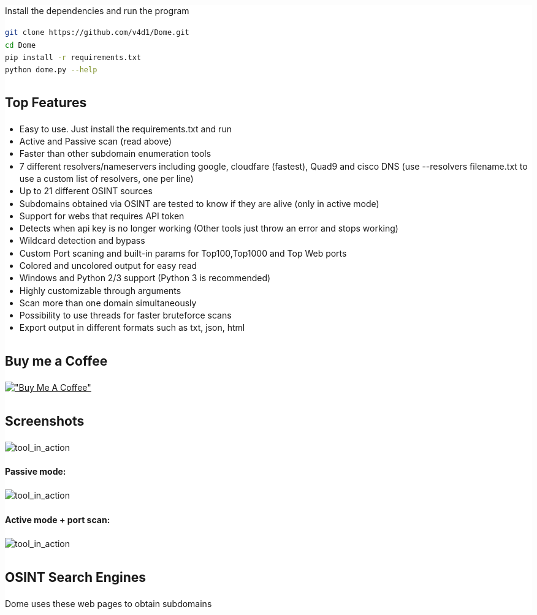 Install the dependencies and run the program

```sh
git clone https://github.com/v4d1/Dome.git
cd Dome
pip install -r requirements.txt
python dome.py --help
```


## Top Features

- Easy to use. Just install the requirements.txt and run
- Active and Passive scan (read above)
- Faster than other subdomain enumeration tools
- 7 different resolvers/nameservers including google, cloudfare (fastest), Quad9 and cisco DNS (use --resolvers filename.txt to use a custom list of resolvers, one per line)
- Up to 21 different OSINT sources
- Subdomains obtained via OSINT are tested to know if they are alive (only in active mode)
- Support for webs that requires API token
- Detects when api key is no longer working (Other tools just throw an error and stops working)
- Wildcard detection and bypass
- Custom Port scaning and built-in params for Top100,Top1000 and Top Web ports
- Colored and uncolored output for easy read
- Windows and Python 2/3 support (Python 3 is recommended)
- Highly customizable through arguments
- Scan more than one domain simultaneously
- Possibility to use threads for faster bruteforce scans
- Export output in different formats such as txt, json, html

## Buy me a Coffee

[!["Buy Me A Coffee"](https://www.buymeacoffee.com/assets/img/custom_images/orange_img.png)](https://www.buymeacoffee.com/v4d1)


## Screenshots

![tool_in_action](https://i.imgur.com/3qN5WiJ.png)

#### Passive mode:
![tool_in_action](https://i.imgur.com/og06Cn0.png)

#### Active mode + port scan:
![tool_in_action](https://i.imgur.com/J8lukoC.png)



## OSINT Search Engines

Dome uses these web pages to obtain subdomains
